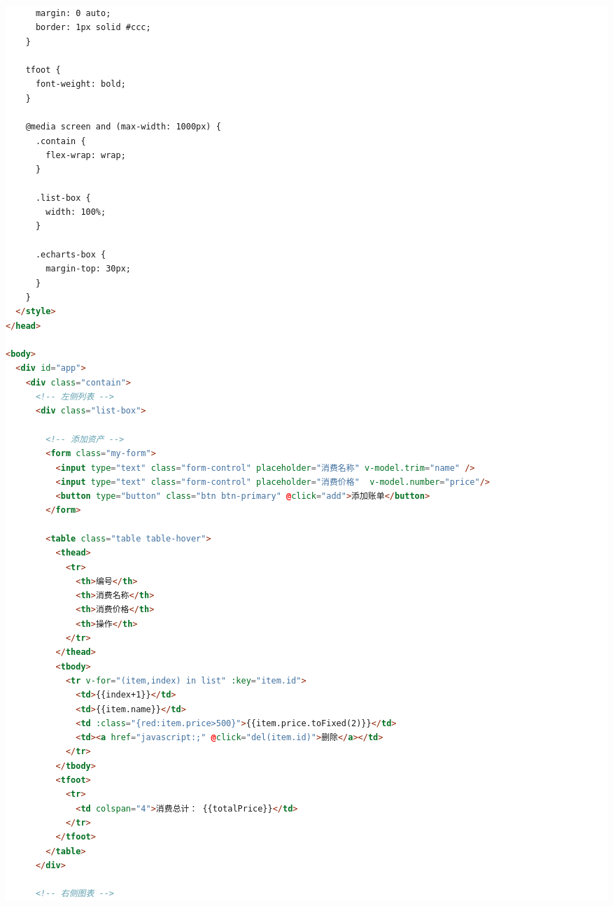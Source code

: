 ```html
      margin: 0 auto;
      border: 1px solid #ccc;
    }

    tfoot {
      font-weight: bold;
    }

    @media screen and (max-width: 1000px) {
      .contain {
        flex-wrap: wrap;
      }

      .list-box {
        width: 100%;
      }

      .echarts-box {
        margin-top: 30px;
      }
    }
  </style>
</head>

<body>
  <div id="app">
    <div class="contain">
      <!-- 左侧列表 -->
      <div class="list-box">

        <!-- 添加资产 -->
        <form class="my-form">
          <input type="text" class="form-control" placeholder="消费名称" v-model.trim="name" />
          <input type="text" class="form-control" placeholder="消费价格"  v-model.number="price"/>
          <button type="button" class="btn btn-primary" @click="add">添加账单</button>
        </form>

        <table class="table table-hover">
          <thead>
            <tr>
              <th>编号</th>
              <th>消费名称</th>
              <th>消费价格</th>
              <th>操作</th>
            </tr>
          </thead>
          <tbody>
            <tr v-for="(item,index) in list" :key="item.id">
              <td>{{index+1}}</td>
              <td>{{item.name}}</td>
              <td :class="{red:item.price>500}">{{item.price.toFixed(2)}}</td>
              <td><a href="javascript:;" @click="del(item.id)">删除</a></td>
            </tr>
          </tbody>
          <tfoot>
            <tr>
              <td colspan="4">消费总计： {{totalPrice}}</td>
            </tr>
          </tfoot>
        </table>
      </div>

      <!-- 右侧图表 -->
```